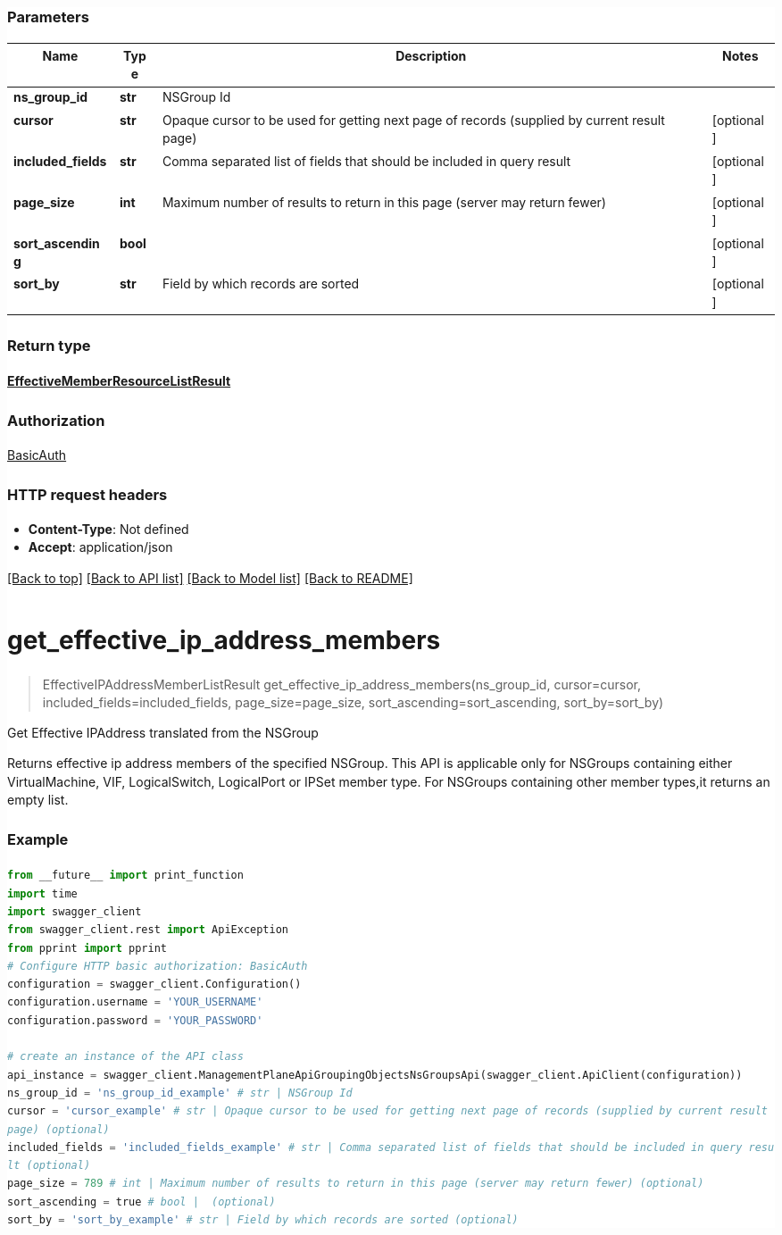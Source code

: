 ### Parameters

Name | Type | Description  | Notes
------------- | ------------- | ------------- | -------------
 **ns_group_id** | **str**| NSGroup Id | 
 **cursor** | **str**| Opaque cursor to be used for getting next page of records (supplied by current result page) | [optional] 
 **included_fields** | **str**| Comma separated list of fields that should be included in query result | [optional] 
 **page_size** | **int**| Maximum number of results to return in this page (server may return fewer) | [optional] 
 **sort_ascending** | **bool**|  | [optional] 
 **sort_by** | **str**| Field by which records are sorted | [optional] 

### Return type

[**EffectiveMemberResourceListResult**](EffectiveMemberResourceListResult.md)

### Authorization

[BasicAuth](../README.md#BasicAuth)

### HTTP request headers

 - **Content-Type**: Not defined
 - **Accept**: application/json

[[Back to top]](#) [[Back to API list]](../README.md#documentation-for-api-endpoints) [[Back to Model list]](../README.md#documentation-for-models) [[Back to README]](../README.md)

# **get_effective_ip_address_members**
> EffectiveIPAddressMemberListResult get_effective_ip_address_members(ns_group_id, cursor=cursor, included_fields=included_fields, page_size=page_size, sort_ascending=sort_ascending, sort_by=sort_by)

Get Effective IPAddress translated from the NSGroup

Returns effective ip address members of the specified NSGroup. This API is applicable only for NSGroups containing either VirtualMachine, VIF, LogicalSwitch, LogicalPort or IPSet member type. For NSGroups containing other member types,it returns an empty list. 

### Example
```python
from __future__ import print_function
import time
import swagger_client
from swagger_client.rest import ApiException
from pprint import pprint
# Configure HTTP basic authorization: BasicAuth
configuration = swagger_client.Configuration()
configuration.username = 'YOUR_USERNAME'
configuration.password = 'YOUR_PASSWORD'

# create an instance of the API class
api_instance = swagger_client.ManagementPlaneApiGroupingObjectsNsGroupsApi(swagger_client.ApiClient(configuration))
ns_group_id = 'ns_group_id_example' # str | NSGroup Id
cursor = 'cursor_example' # str | Opaque cursor to be used for getting next page of records (supplied by current result page) (optional)
included_fields = 'included_fields_example' # str | Comma separated list of fields that should be included in query result (optional)
page_size = 789 # int | Maximum number of results to return in this page (server may return fewer) (optional)
sort_ascending = true # bool |  (optional)
sort_by = 'sort_by_example' # str | Field by which records are sorted (optional)
```